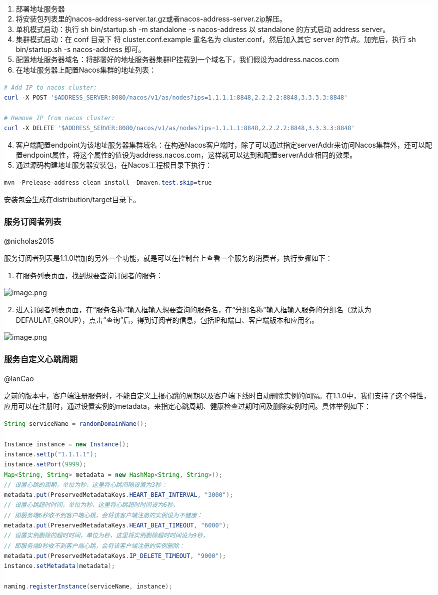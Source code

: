 1. 部署地址服务器
  1. 将安装包列表里的nacos-address-server.tar.gz或者nacos-address-server.zip解压。
  1. 单机模式启动：执行 sh bin/startup.sh -m standalone -s nacos-address 以 standalone 的方式启动 address server。
  1. 集群模式启动：在 conf 目录下 将 cluster.conf.example 重名名为 cluster.conf，然后加入其它 server 的节点。加完后，执行 sh bin/startup.sh -s nacos-address 即可。
2. 配置地址服务器域名：将部署好的地址服务器集群IP挂载到一个域名下，我们假设为address.nacos.com
2. 在地址服务器上配置Nacos集群的地址列表：

```powershell
# Add IP to nacos cluster:
curl -X POST '$ADDRESS_SERVER:8080/nacos/v1/as/nodes?ips=1.1.1.1:8848,2.2.2.2:8848,3.3.3.3:8848'

# Remove IP from nacos cluster:
curl -X DELETE '$ADDRESS_SERVER:8080/nacos/v1/as/nodes?ips=1.1.1.1:8848,2.2.2.2:8848,3.3.3.3:8848'
```


4. 客户端配置endpoint为该地址服务器集群域名：在构造Nacos客户端时，除了可以通过指定serverAddr来访问Nacos集群外，还可以配置endpoint属性，将这个属性的值设为address.nacos.com，这样就可以达到和配置serverAddr相同的效果。
4. 通过源码构建地址服务器安装包，在Nacos工程根目录下执行：

```powershell
mvn -Prelease-address clean install -Dmaven.test.skip=true
```
安装包会生成在distribution/target目录下。

<a name="6COIS"></a>
### 服务订阅者列表
@nicholas2015

服务订阅者列表是1.1.0增加的另外一个功能，就是可以在控制台上查看一个服务的消费者，执行步骤如下：

1. 在服务列表页面，找到想要查询订阅者的服务：

![image.png](https://cdn.nlark.com/yuque/0/2019/png/333810/1562640498681-5ab822e5-e293-4c17-9abe-63d541cb8058.png#align=left&display=inline&height=266&name=image.png&originHeight=532&originWidth=2504&size=149955&status=done&width=1252)

2. 进入订阅者列表页面，在“服务名称”输入框输入想要查询的服务名，在“分组名称”输入框输入服务的分组名（默认为DEFAULAT_GROUP），点击“查询”后，得到订阅者的信息，包括IP和端口、客户端版本和应用名。

![image.png](https://cdn.nlark.com/yuque/0/2019/png/333810/1562640552803-6fa89abd-a5c0-4ecd-90ce-cd9e6eacab1c.png#align=left&display=inline&height=280&name=image.png&originHeight=560&originWidth=2492&size=120344&status=done&width=1246)

<a name="Gw6wo"></a>
### 服务自定义心跳周期
@lanCao

之前的版本中，客户端注册服务时，不能自定义上报心跳的周期以及客户端下线时自动删除实例的间隔。在1.1.0中，我们支持了这个特性，应用可以在注册时，通过设置实例的metadata，来指定心跳周期、健康检查过期时间及删除实例时间。具体举例如下：

```java
String serviceName = randomDomainName();

Instance instance = new Instance();
instance.setIp("1.1.1.1");
instance.setPort(9999);
Map<String, String> metadata = new HashMap<String, String>();
// 设置心跳的周期，单位为秒，这里将心跳间隔设置为3秒：
metadata.put(PreservedMetadataKeys.HEART_BEAT_INTERVAL, "3000");
// 设置心跳超时时间，单位为秒，这里将心跳超时时间设为6秒，
// 即服务端6秒收不到客户端心跳，会将该客户端注册的实例设为不健康：
metadata.put(PreservedMetadataKeys.HEART_BEAT_TIMEOUT, "6000");
// 设置实例删除的超时时间，单位为秒，这里将实例删除超时时间设为9秒，
// 即服务端9秒收不到客户端心跳，会将该客户端注册的实例删除：
metadata.put(PreservedMetadataKeys.IP_DELETE_TIMEOUT, "9000");
instance.setMetadata(metadata);

naming.registerInstance(serviceName, instance);
```
